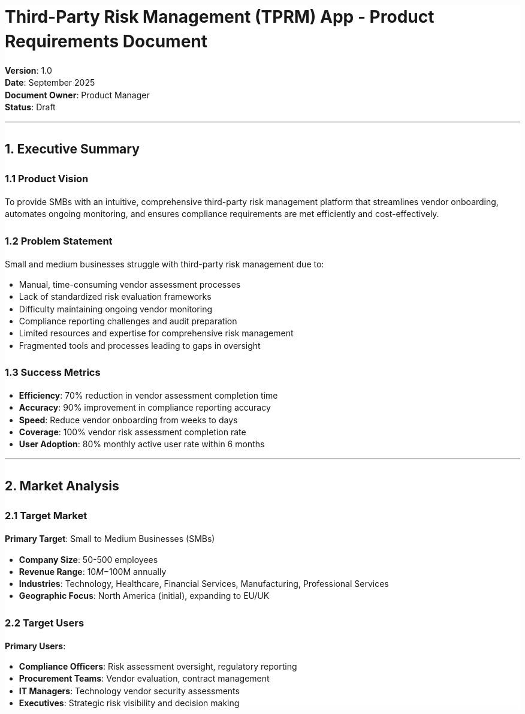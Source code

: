 # Third-Party Risk Management (TPRM) App - Product Requirements Document

**Version**: 1.0  
**Date**: September 2025  
**Document Owner**: Product Manager  
**Status**: Draft

---

## 1. Executive Summary

### 1.1 Product Vision
To provide SMBs with an intuitive, comprehensive third-party risk management platform that streamlines vendor onboarding, automates ongoing monitoring, and ensures compliance requirements are met efficiently and cost-effectively.

### 1.2 Problem Statement
Small and medium businesses struggle with third-party risk management due to:
- Manual, time-consuming vendor assessment processes
- Lack of standardized risk evaluation frameworks
- Difficulty maintaining ongoing vendor monitoring
- Compliance reporting challenges and audit preparation
- Limited resources and expertise for comprehensive risk management
- Fragmented tools and processes leading to gaps in oversight

### 1.3 Success Metrics
- **Efficiency**: 70% reduction in vendor assessment completion time
- **Accuracy**: 90% improvement in compliance reporting accuracy
- **Speed**: Reduce vendor onboarding from weeks to days
- **Coverage**: 100% vendor risk assessment completion rate
- **User Adoption**: 80% monthly active user rate within 6 months

---

## 2. Market Analysis

### 2.1 Target Market
**Primary Target**: Small to Medium Businesses (SMBs)
- **Company Size**: 50-500 employees
- **Revenue Range**: $10M-$100M annually
- **Industries**: Technology, Healthcare, Financial Services, Manufacturing, Professional Services
- **Geographic Focus**: North America (initial), expanding to EU/UK

### 2.2 Target Users
**Primary Users**:
- **Compliance Officers**: Risk assessment oversight, regulatory reporting
- **Procurement Teams**: Vendor evaluation, contract management
- **IT Managers**: Technology vendor security assessments
- **Executives**: Strategic risk visibility and decision making

